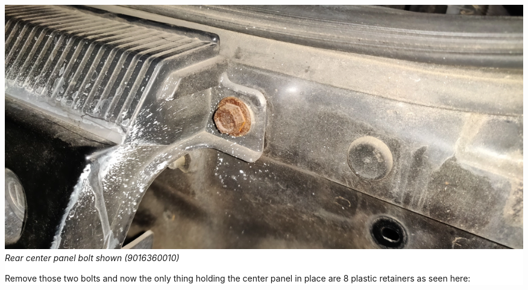 ![Rear center panel bolt shown](/images/celica-audio-and-nav-upgrade/rear-center-panel-bolt.webp) *Rear center panel bolt shown (9016360010)*

Remove those two bolts and now the only thing holding the center panel in place are 8 plastic retainers as seen here:
